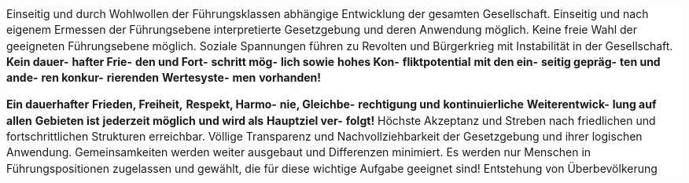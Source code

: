 
Einseitig und
durch Wohlwollen der
Führungsklassen abhängige Entwicklung der gesamten Gesellschaft.
Einseitig und
nach eigenem
Ermessen der
Führungsebene interpretierte Gesetzgebung und
deren Anwendung möglich.
Keine freie
Wahl der geeigneten Führungsebene
möglich.
Soziale Spannungen führen zu Revolten und Bürgerkrieg mit
Instabilität in
der Gesellschaft.
**Kein dauer-**
**hafter Frie-**
**den und Fort-**
**schritt mög-**
**lich sowie**
**hohes Kon-**
**fliktpotential**
**mit den ein-**
**seitig gepräg-**
**ten und ande-**
**ren konkur-**
**rierenden**
**Wertesyste-**
**men**
**vorhanden!**


**Ein dauerhafter**
**Frieden, Freiheit,**
**Respekt, Harmo-**
**nie, Gleichbe-**
**rechtigung und**
**kontinuierliche**
**Weiterentwick-**
**lung auf allen**
**Gebieten ist**
**jederzeit möglich**
**und wird als**
**Hauptziel ver-**
**folgt!**
Höchste Akzeptanz und Streben
nach friedlichen
und fortschrittlichen Strukturen
erreichbar.
Völlige Transparenz und Nachvollziehbarkeit
der Gesetzgebung
und ihrer logischen Anwendung.
Gemeinsamkeiten
werden weiter
ausgebaut und
Differenzen minimiert.
Es werden nur
Menschen in Führungspositionen
zugelassen und
gewählt, die für
diese wichtige
Aufgabe geeignet
sind!
Entstehung von
Überbevölkerung